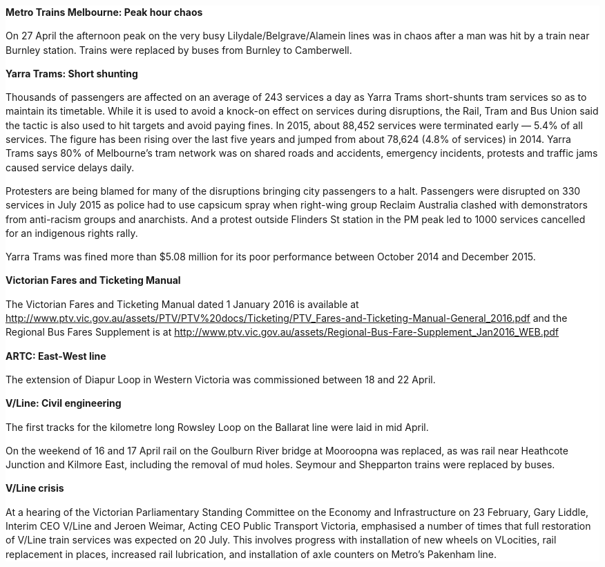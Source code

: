 **Metro Trains Melbourne: Peak hour chaos**

On 27 April the afternoon peak on the very busy
Lilydale/Belgrave/Alamein lines was in chaos after a man was hit by a
train near Burnley station. Trains were replaced by buses from Burnley
to Camberwell.

**Yarra Trams: Short shunting**

Thousands of passengers are affected on an average of 243 services a day
as Yarra Trams short-shunts tram services so as to maintain its
timetable. While it is used to avoid a knock-on effect on services
during disruptions, the Rail, Tram and Bus Union said the tactic is also
used to hit targets and avoid paying fines. In 2015, about 88,452
services were terminated early — 5.4% of all services. The figure has
been rising over the last five years and jumped from about 78,624 (4.8%
of services) in 2014. Yarra Trams says 80% of Melbourne’s tram network
was on shared roads and accidents, emergency incidents, protests and
traffic jams caused service delays daily.

Protesters are being blamed for many of the disruptions bringing city
passengers to a halt. Passengers were disrupted on 330 services in July
2015 as police had to use capsicum spray when right-wing group Reclaim
Australia clashed with demonstrators from anti-racism groups and
anarchists. And a protest outside Flinders St station in the PM peak led
to 1000 services cancelled for an indigenous rights rally.

Yarra Trams was fined more than \$5.08 million for its poor performance
between October 2014 and December 2015.

**Victorian Fares and Ticketing Manual**

The Victorian Fares and Ticketing Manual dated 1 January 2016 is
available at
<http://www.ptv.vic.gov.au/assets/PTV/PTV%20docs/Ticketing/PTV_Fares-and-Ticketing-Manual-General_2016.pdf>
and the Regional Bus Fares Supplement is at
<http://www.ptv.vic.gov.au/assets/Regional-Bus-Fare-Supplement_Jan2016_WEB.pdf>

**ARTC: East-West line**

The extension of Diapur Loop in Western Victoria was commissioned
between 18 and 22 April.

**V/Line: Civil engineering**

The first tracks for the kilometre long Rowsley Loop on the Ballarat
line were laid in mid April.

On the weekend of 16 and 17 April rail on the Goulburn River bridge at
Mooroopna was replaced, as was rail near Heathcote Junction and Kilmore
East, including the removal of mud holes. Seymour and Shepparton trains
were replaced by buses.

**V/Line crisis**

At a hearing of the Victorian Parliamentary Standing Committee on the
Economy and Infrastructure on 23 February, Gary Liddle, Interim CEO
V/Line and Jeroen Weimar, Acting CEO Public Transport Victoria,
emphasised a number of times that full restoration of V/Line train
services was expected on 20 July. This involves progress with
installation of new wheels on VLocities, rail replacement in places,
increased rail lubrication, and installation of axle counters on Metro’s
Pakenham line.
